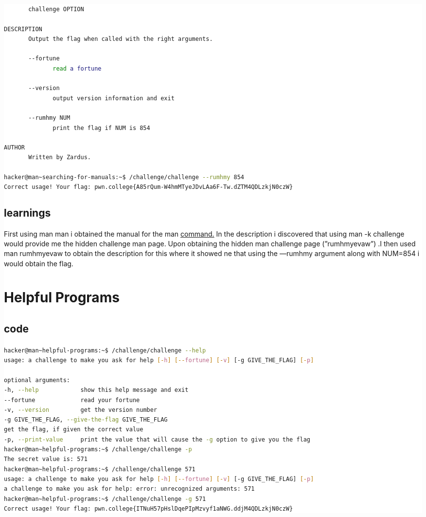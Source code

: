 ```bash
       challenge OPTION

DESCRIPTION
       Output the flag when called with the right arguments.

       --fortune
              read a fortune

       --version
              output version information and exit

       --rumhmy NUM
              print the flag if NUM is 854

AUTHOR
       Written by Zardus.

hacker@man~searching-for-manuals:~$ /challenge/challenge --rumhmy 854
Correct usage! Your flag: pwn.college{A85rQum-W4hmMTyeJDvLAa6F-Tw.dZTM4QDLzkjN0czW}
```

## learnings

First using man man i obtained the manual for the man [command.](http://command.In) In the description i discovered that using man -k challenge would provide me the hidden challenge man page. Upon obtaining the hidden man challenge page (”rumhmyevaw”) .I then used man rumhmyevaw to obtain the description for this where it showed ne that using the —rumhmy argument along with NUM=854 i would obtain the flag.

# Helpful Programs

## code

```bash
hacker@man~helpful-programs:~$ /challenge/challenge --help
usage: a challenge to make you ask for help [-h] [--fortune] [-v] [-g GIVE_THE_FLAG] [-p]

optional arguments:
-h, --help            show this help message and exit
--fortune             read your fortune
-v, --version         get the version number
-g GIVE_THE_FLAG, --give-the-flag GIVE_THE_FLAG
get the flag, if given the correct value
-p, --print-value     print the value that will cause the -g option to give you the flag
hacker@man~helpful-programs:~$ /challenge/challenge -p
The secret value is: 571
hacker@man~helpful-programs:~$ /challenge/challenge 571
usage: a challenge to make you ask for help [-h] [--fortune] [-v] [-g GIVE_THE_FLAG] [-p]
a challenge to make you ask for help: error: unrecognized arguments: 571
hacker@man~helpful-programs:~$ /challenge/challenge -g 571
Correct usage! Your flag: pwn.college{ITNuH57pHslDqePIpMzvyf1aNWG.ddjM4QDLzkjN0czW}
```
